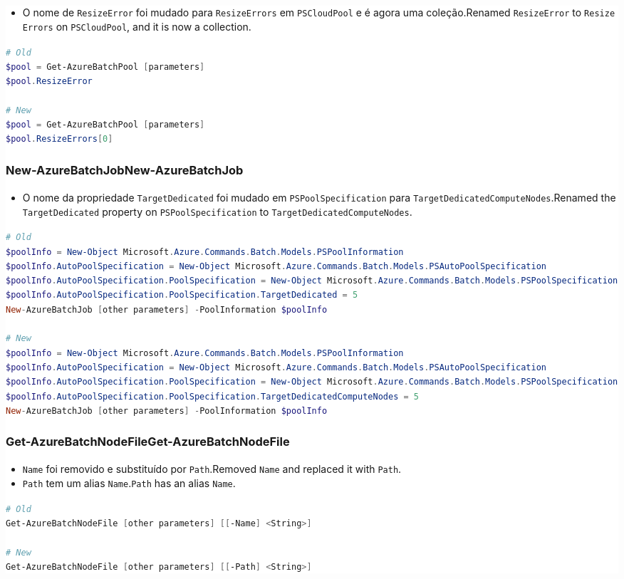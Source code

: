 - <span data-ttu-id="f815b-152">O nome de `ResizeError` foi mudado para `ResizeErrors` em `PSCloudPool` e é agora uma coleção.</span><span class="sxs-lookup"><span data-stu-id="f815b-152">Renamed `ResizeError` to `ResizeErrors` on `PSCloudPool`, and it is now a collection.</span></span>

```powershell
# Old
$pool = Get-AzureBatchPool [parameters]
$pool.ResizeError

# New
$pool = Get-AzureBatchPool [parameters]
$pool.ResizeErrors[0]
```

### <a name="new-azurebatchjob"></a><span data-ttu-id="f815b-153">**New-AzureBatchJob**</span><span class="sxs-lookup"><span data-stu-id="f815b-153">**New-AzureBatchJob**</span></span>
- <span data-ttu-id="f815b-154">O nome da propriedade `TargetDedicated` foi mudado em `PSPoolSpecification` para `TargetDedicatedComputeNodes`.</span><span class="sxs-lookup"><span data-stu-id="f815b-154">Renamed the `TargetDedicated` property on `PSPoolSpecification` to `TargetDedicatedComputeNodes`.</span></span>

```powershell
# Old
$poolInfo = New-Object Microsoft.Azure.Commands.Batch.Models.PSPoolInformation
$poolInfo.AutoPoolSpecification = New-Object Microsoft.Azure.Commands.Batch.Models.PSAutoPoolSpecification
$poolInfo.AutoPoolSpecification.PoolSpecification = New-Object Microsoft.Azure.Commands.Batch.Models.PSPoolSpecification
$poolInfo.AutoPoolSpecification.PoolSpecification.TargetDedicated = 5
New-AzureBatchJob [other parameters] -PoolInformation $poolInfo

# New
$poolInfo = New-Object Microsoft.Azure.Commands.Batch.Models.PSPoolInformation
$poolInfo.AutoPoolSpecification = New-Object Microsoft.Azure.Commands.Batch.Models.PSAutoPoolSpecification
$poolInfo.AutoPoolSpecification.PoolSpecification = New-Object Microsoft.Azure.Commands.Batch.Models.PSPoolSpecification
$poolInfo.AutoPoolSpecification.PoolSpecification.TargetDedicatedComputeNodes = 5
New-AzureBatchJob [other parameters] -PoolInformation $poolInfo
```

### <a name="get-azurebatchnodefile"></a><span data-ttu-id="f815b-155">**Get-AzureBatchNodeFile**</span><span class="sxs-lookup"><span data-stu-id="f815b-155">**Get-AzureBatchNodeFile**</span></span>
 - <span data-ttu-id="f815b-156">`Name` foi removido e substituído por `Path`.</span><span class="sxs-lookup"><span data-stu-id="f815b-156">Removed `Name` and replaced it with `Path`.</span></span>
 - <span data-ttu-id="f815b-157">`Path` tem um alias `Name`.</span><span class="sxs-lookup"><span data-stu-id="f815b-157">`Path` has an alias `Name`.</span></span>

```powershell
# Old
Get-AzureBatchNodeFile [other parameters] [[-Name] <String>]

# New
Get-AzureBatchNodeFile [other parameters] [[-Path] <String>]
```
